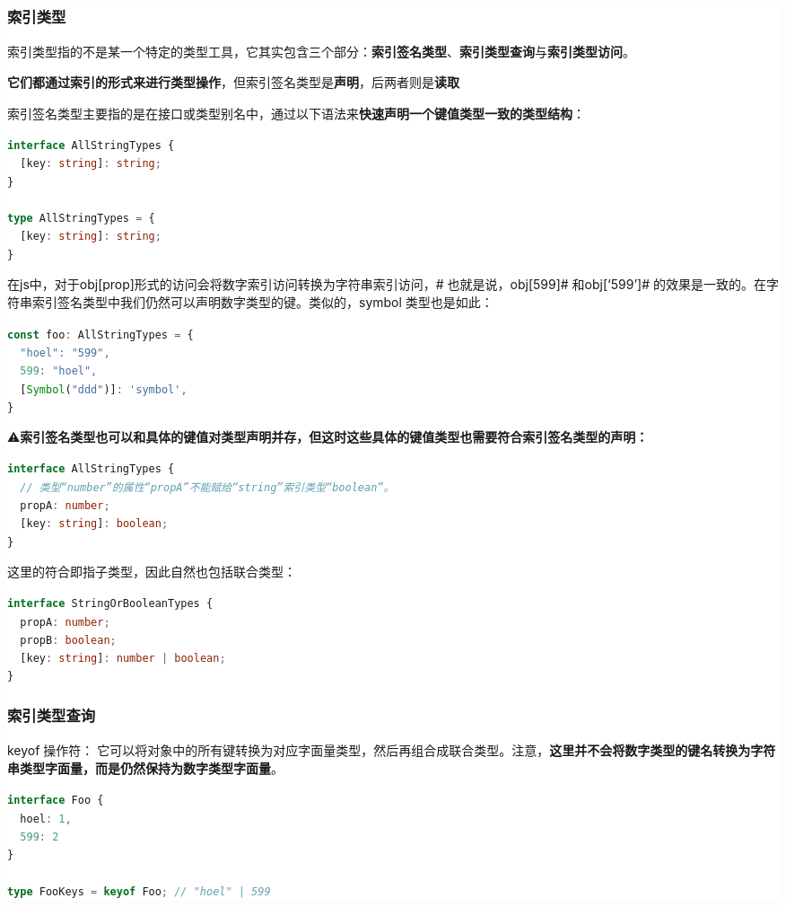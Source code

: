 ### 索引类型

索引类型指的不是某一个特定的类型工具，它其实包含三个部分：**索引签名类型**、**索引类型查询**与**索引类型访问**。

**它们都通过索引的形式来进行类型操作**，但索引签名类型是**声明**，后两者则是**读取**

索引签名类型主要指的是在接口或类型别名中，通过以下语法来**快速声明一个键值类型一致的类型结构**：

```ts
interface AllStringTypes {
  [key: string]: string;
}

type AllStringTypes = {
  [key: string]: string;
}
```


在js中，对于obj[prop]形式的访问会将数字索引访问转换为字符串索引访问，# 也就是说，obj[599]# 和obj[‘599’]# 的效果是一致的。在字符串索引签名类型中我们仍然可以声明数字类型的键。类似的，symbol 类型也是如此：

```ts
const foo: AllStringTypes = {
  "hoel": "599",
  599: "hoel",
  [Symbol("ddd")]: 'symbol',
}
```

⚠️**索引签名类型也可以和具体的键值对类型声明并存，但这时这些具体的键值类型也需要符合索引签名类型的声明：**

```ts
interface AllStringTypes {
  // 类型“number”的属性“propA”不能赋给“string”索引类型“boolean”。
  propA: number;
  [key: string]: boolean;
}
```

这里的符合即指子类型，因此自然也包括联合类型：

```ts
interface StringOrBooleanTypes {
  propA: number;
  propB: boolean;
  [key: string]: number | boolean;
}
```

### **索引类型查询**

keyof 操作符： 它可以将对象中的所有键转换为对应字面量类型，然后再组合成联合类型。注意，**这里并不会将数字类型的键名转换为字符串类型字面量，而是仍然保持为数字类型字面量**。

```ts
interface Foo {
  hoel: 1,
  599: 2
}

type FooKeys = keyof Foo; // "hoel" | 599
```


  [key: string]: number;
  [K in keyof T]: string;